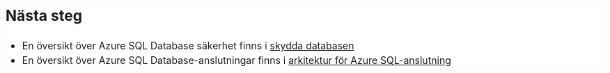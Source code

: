 ## <a name="next-steps"></a>Nästa steg

- En översikt över Azure SQL Database säkerhet finns i [skydda databasen](security-overview.md)
- En översikt över Azure SQL Database-anslutningar finns i [arkitektur för Azure SQL-anslutning](connectivity-architecture.md)


[1]: media/quickstart-create-single-database/pe-connect-overview.png
[2]: media/quickstart-create-single-database/telnet-result.png
[3]: media/quickstart-create-single-database/pec-list-before.png
[4]: media/quickstart-create-single-database/pec-approve.png
[5]: media/quickstart-create-single-database/pec-list-after.png
[6]: media/quickstart-create-single-database/pec-select.png
